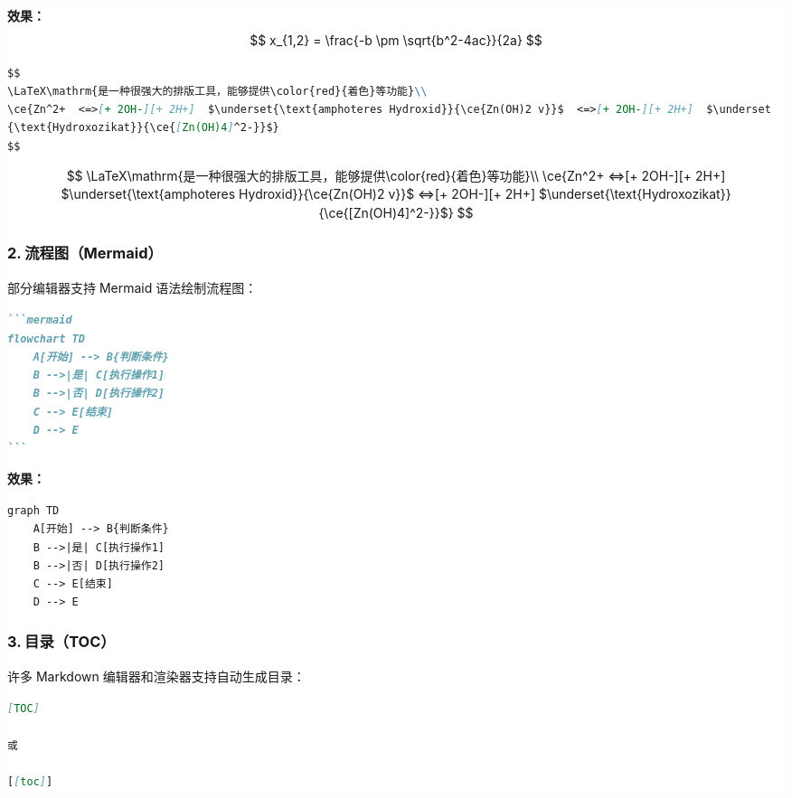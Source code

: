 **效果：**
$$
x_{1,2} = \frac{-b \pm \sqrt{b^2-4ac}}{2a}
$$

```markdown
$$
\LaTeX\mathrm{是一种很强大的排版工具，能够提供\color{red}{着色}等功能}\\
\ce{Zn^2+  <=>[+ 2OH-][+ 2H+]  $\underset{\text{amphoteres Hydroxid}}{\ce{Zn(OH)2 v}}$  <=>[+ 2OH-][+ 2H+]  $\underset{\text{Hydroxozikat}}{\ce{[Zn(OH)4]^2-}}$} 
$$
```

$$
\LaTeX\mathrm{是一种很强大的排版工具，能够提供\color{red}{着色}等功能}\\
\ce{Zn^2+  <=>[+ 2OH-][+ 2H+]  $\underset{\text{amphoteres Hydroxid}}{\ce{Zn(OH)2 v}}$  <=>[+ 2OH-][+ 2H+]  $\underset{\text{Hydroxozikat}}{\ce{[Zn(OH)4]^2-}}$} 
$$





### 2. 流程图（Mermaid）

部分编辑器支持 Mermaid 语法绘制流程图：

````markdown
```mermaid
flowchart TD
    A[开始] --> B{判断条件}
    B -->|是| C[执行操作1]
    B -->|否| D[执行操作2]
    C --> E[结束]
    D --> E
```
````

**效果：**

```mermaid
graph TD
    A[开始] --> B{判断条件}
    B -->|是| C[执行操作1]
    B -->|否| D[执行操作2]
    C --> E[结束]
    D --> E
```

### 3. 目录（TOC）

许多 Markdown 编辑器和渲染器支持自动生成目录：

```markdown
[TOC]

或

[[toc]]
```


[^1]: 这是第一个脚注的内容。
[^note]: 这是一个命名脚注。
[^1]: 这是第一个脚注的内容。
[^note]: 这是一个命名脚注。